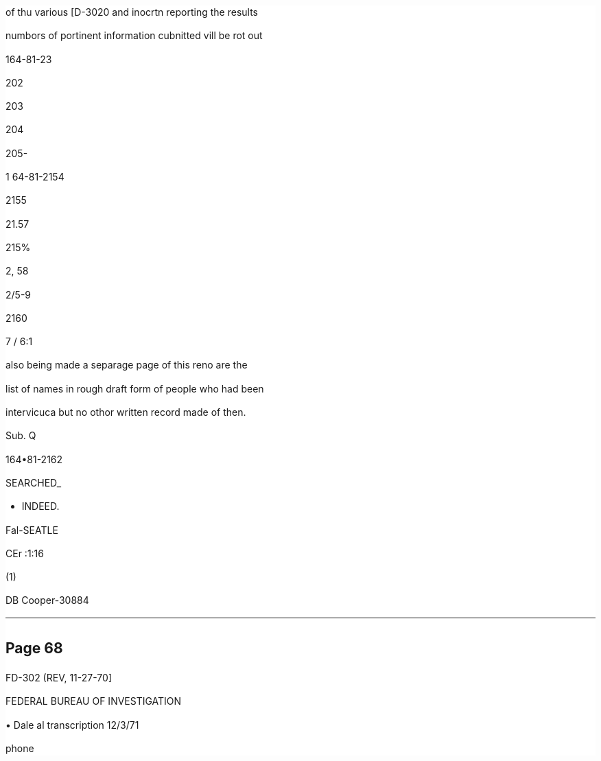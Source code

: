 of thu various [D-3020 and inocrtn reporting the results

numbors of portinent information cubnitted vill be rot out

164-81-23

202

203

204

205-

1 64-81-2154

2155

21.57

215%

2, 58

2/5-9

2160

7 / 6:1

also being made a separage page of this reno are the

list of names in rough draft form of people who had been

intervicuca but no othor written record made of then.

Sub. Q

164•81-2162

SEARCHED_

- INDEED.

Fal-SEATLE

CEr :1:16

(1)

DB Cooper-30884

---

## Page 68

FD-302 (REV, 11-27-70]

FEDERAL BUREAU OF INVESTIGATION

• Dale al transcription 12/3/71

phone

